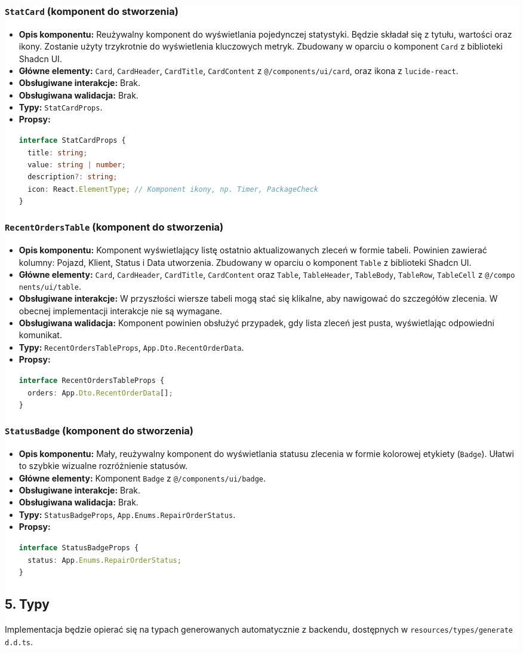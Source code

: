 ### `StatCard` (komponent do stworzenia)
- **Opis komponentu:** Reużywalny komponent do wyświetlania pojedynczej statystyki. Będzie składał się z tytułu, wartości oraz ikony. Zostanie użyty trzykrotnie do wyświetlenia kluczowych metryk. Zbudowany w oparciu o komponent `Card` z biblioteki Shadcn UI.
- **Główne elementy:** `Card`, `CardHeader`, `CardTitle`, `CardContent` z `@/components/ui/card`, oraz ikona z `lucide-react`.
- **Obsługiwane interakcje:** Brak.
- **Obsługiwana walidacja:** Brak.
- **Typy:** `StatCardProps`.
- **Propsy:**
  ```typescript
  interface StatCardProps {
    title: string;
    value: string | number;
    description?: string;
    icon: React.ElementType; // Komponent ikony, np. Timer, PackageCheck
  }
  ```

### `RecentOrdersTable` (komponent do stworzenia)
- **Opis komponentu:** Komponent wyświetlający listę ostatnio aktualizowanych zleceń w formie tabeli. Powinien zawierać kolumny: Pojazd, Klient, Status i Data utworzenia. Zbudowany w oparciu o komponent `Table` z biblioteki Shadcn UI.
- **Główne elementy:** `Card`, `CardHeader`, `CardTitle`, `CardContent` oraz `Table`, `TableHeader`, `TableBody`, `TableRow`, `TableCell` z `@/components/ui/table`.
- **Obsługiwane interakcje:** W przyszłości wiersze tabeli mogą stać się klikalne, aby nawigować do szczegółów zlecenia. W obecnej implementacji interakcje nie są wymagane.
- **Obsługiwana walidacja:** Komponent powinien obsłużyć przypadek, gdy lista zleceń jest pusta, wyświetlając odpowiedni komunikat.
- **Typy:** `RecentOrdersTableProps`, `App.Dto.RecentOrderData`.
- **Propsy:**
  ```typescript
  interface RecentOrdersTableProps {
    orders: App.Dto.RecentOrderData[];
  }
  ```

### `StatusBadge` (komponent do stworzenia)
- **Opis komponentu:** Mały, reużywalny komponent do wyświetlania statusu zlecenia w formie kolorowej etykiety (`Badge`). Ułatwi to szybkie wizualne rozróżnienie statusów.
- **Główne elementy:** Komponent `Badge` z `@/components/ui/badge`.
- **Obsługiwane interakcje:** Brak.
- **Obsługiwana walidacja:** Brak.
- **Typy:** `StatusBadgeProps`, `App.Enums.RepairOrderStatus`.
- **Propsy:**
  ```typescript
  interface StatusBadgeProps {
    status: App.Enums.RepairOrderStatus;
  }
  ```

## 5. Typy
Implementacja będzie opierać się na typach generowanych automatycznie z backendu, dostępnych w `resources/types/generated.d.ts`.
